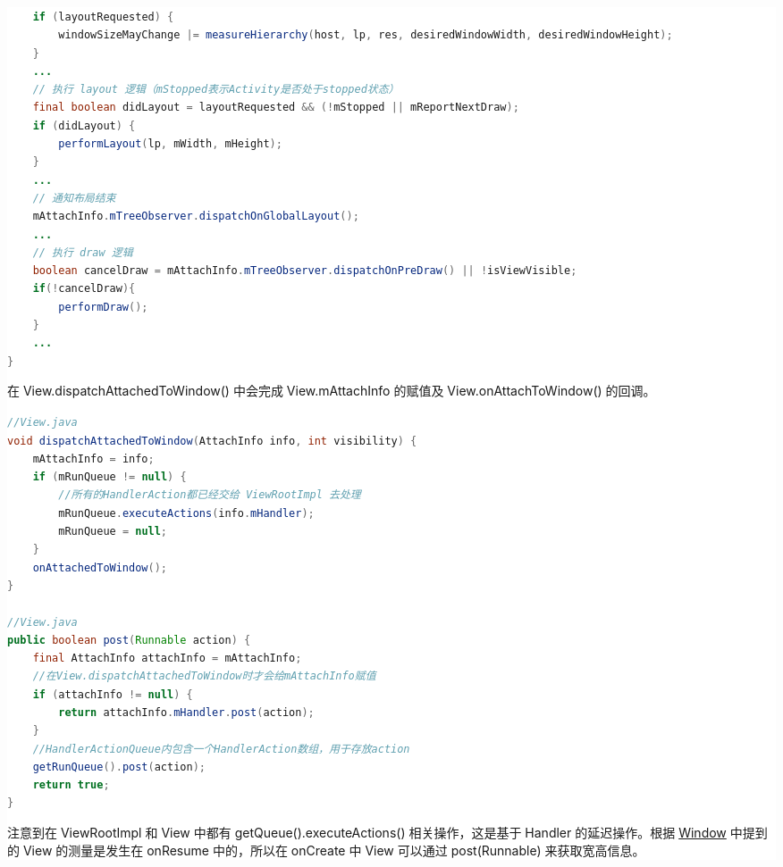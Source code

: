 ```java
    if (layoutRequested) {
        windowSizeMayChange |= measureHierarchy(host, lp, res, desiredWindowWidth, desiredWindowHeight);
    }
    ...
    // 执行 layout 逻辑（mStopped表示Activity是否处于stopped状态）
    final boolean didLayout = layoutRequested && (!mStopped || mReportNextDraw);
    if (didLayout) {
        performLayout(lp, mWidth, mHeight);
    }
    ...
    // 通知布局结束
    mAttachInfo.mTreeObserver.dispatchOnGlobalLayout();
    ...
    // 执行 draw 逻辑
    boolean cancelDraw = mAttachInfo.mTreeObserver.dispatchOnPreDraw() || !isViewVisible;
    if(!cancelDraw){
        performDraw();
    }
    ...
}
```

在 View.dispatchAttachedToWindow() 中会完成 View.mAttachInfo 的赋值及 View.onAttachToWindow() 的回调。

```java
//View.java
void dispatchAttachedToWindow(AttachInfo info, int visibility) {
    mAttachInfo = info;
    if (mRunQueue != null) {
        //所有的HandlerAction都已经交给 ViewRootImpl 去处理
    	mRunQueue.executeActions(info.mHandler);
    	mRunQueue = null;
	}
    onAttachedToWindow();
}

//View.java
public boolean post(Runnable action) {
    final AttachInfo attachInfo = mAttachInfo;
    //在View.dispatchAttachedToWindow时才会给mAttachInfo赋值
    if (attachInfo != null) {
        return attachInfo.mHandler.post(action);
    }
    //HandlerActionQueue内包含一个HandlerAction数组，用于存放action
    getRunQueue().post(action);
    return true;
}

```

注意到在 ViewRootImpl 和 View 中都有 getQueue().executeActions() 相关操作，这是基于 Handler 的延迟操作。根据 [Window](Window.md) 中提到的 View 的测量是发生在 onResume 中的，所以在 onCreate 中 View 可以通过 post(Runnable) 来获取宽高信息。
